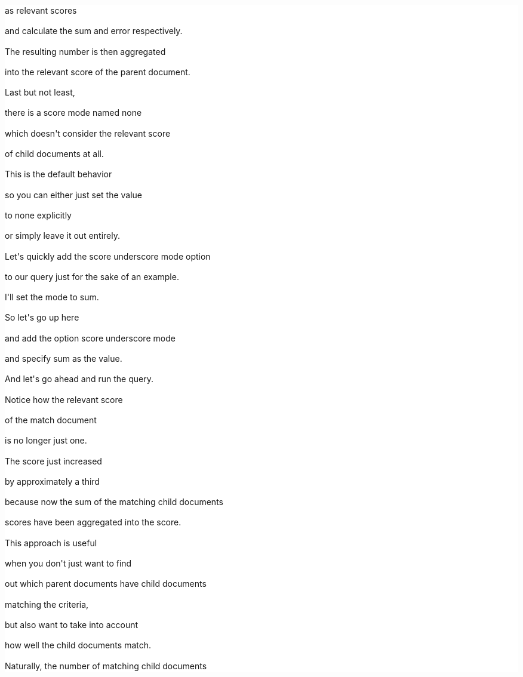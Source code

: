 as relevant scores

and calculate the sum and error respectively.

The resulting number is then aggregated

into the relevant score of the parent document.

Last but not least,

there is a score mode named none

which doesn't consider the relevant score

of child documents at all.

This is the default behavior

so you can either just set the value

to none explicitly

or simply leave it out entirely.

Let's quickly add the score underscore mode option

to our query just for the sake of an example.

I'll set the mode to sum.

So let's go up here

and add the option score underscore mode

and specify sum as the value.

And let's go ahead and run the query.

Notice how the relevant score

of the match document

is no longer just one.

The score just increased

by approximately a third

because now the sum of the matching child documents

scores have been aggregated into the score.

This approach is useful

when you don't just want to find

out which parent documents have child documents

matching the criteria,

but also want to take into account

how well the child documents match.

Naturally, the number of matching child documents
